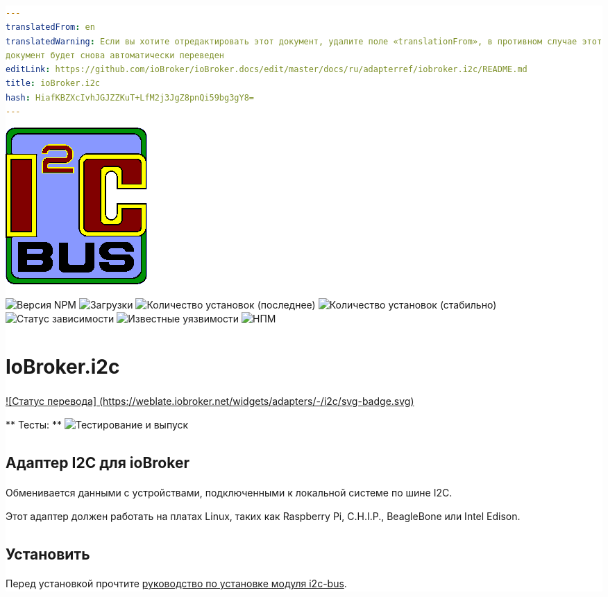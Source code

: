 ```yaml
---
translatedFrom: en
translatedWarning: Если вы хотите отредактировать этот документ, удалите поле «translationFrom», в противном случае этот документ будет снова автоматически переведен
editLink: https://github.com/ioBroker/ioBroker.docs/edit/master/docs/ru/adapterref/iobroker.i2c/README.md
title: ioBroker.i2c
hash: HiafKBZXcIvhJGJZZKuT+LfM2j3JgZ8pnQi59bg3gY8=
---
```

![Логотип](../../../en/adapterref/iobroker.i2c/admin/i2c.png)

![Версия NPM](http://img.shields.io/npm/v/iobroker.i2c.svg)
![Загрузки](https://img.shields.io/npm/dm/iobroker.i2c.svg)
![Количество установок (последнее)](http://iobroker.live/badges/i2c-installed.svg)
![Количество установок (стабильно)](http://iobroker.live/badges/i2c-stable.svg)
![Статус зависимости](https://img.shields.io/david/UncleSamSwiss/iobroker.i2c.svg)
![Известные уязвимости](https://snyk.io/test/github/UncleSamSwiss/ioBroker.i2c/badge.svg)
![НПМ](https://nodei.co/npm/iobroker.i2c.png?downloads=true)

# IoBroker.i2c
[![Статус перевода] (https://weblate.iobroker.net/widgets/adapters/-/i2c/svg-badge.svg)](https://weblate.iobroker.net/engage/adapters/?utm_source=widget)

** Тесты: ** ![Тестирование и выпуск](https://github.com/UncleSamSwiss/ioBroker.i2c/workflows/Test%20and%20Release/badge.svg)

## Адаптер I2C для ioBroker
Обменивается данными с устройствами, подключенными к локальной системе по шине I2C.

Этот адаптер должен работать на платах Linux, таких как Raspberry Pi, C.H.I.P., BeagleBone или Intel Edison.

## Установить
Перед установкой прочтите [руководство по установке модуля i2c-bus](https://www.npmjs.com/package/i2c-bus#installation).
